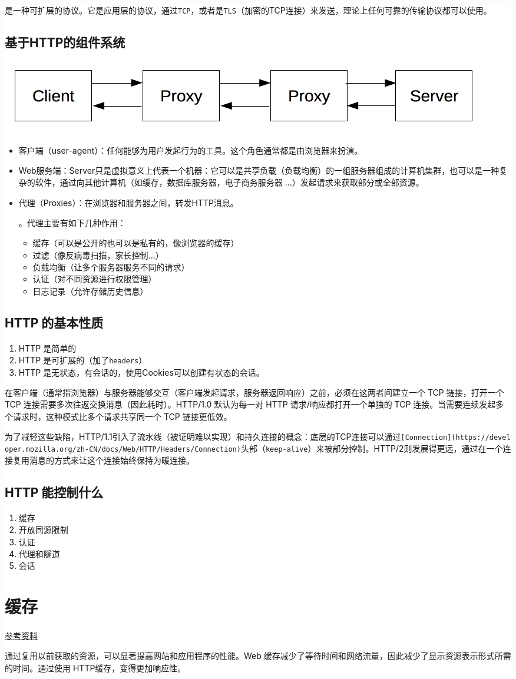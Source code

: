 是一种可扩展的协议。它是应用层的协议，通过`TCP`，或者是`TLS`（加密的TCP连接）来发送，理论上任何可靠的传输协议都可以使用。

## 基于HTTP的组件系统

![系统](/assets/images/http2.png)

- 客户端（user-agent）：任何能够为用户发起行为的工具。这个角色通常都是由浏览器来扮演。
- Web服务端：Server只是虚拟意义上代表一个机器：它可以是共享负载（负载均衡）的一组服务器组成的计算机集群，也可以是一种复杂的软件，通过向其他计算机（如缓存，数据库服务器，电子商务服务器 ...）发起请求来获取部分或全部资源。
- 代理（Proxies）：在浏览器和服务器之间，转发HTTP消息。
    
    。代理主要有如下几种作用：
    
    - 缓存（可以是公开的也可以是私有的，像浏览器的缓存）
    - 过滤（像反病毒扫描，家长控制...）
    - 负载均衡（让多个服务器服务不同的请求）
    - 认证（对不同资源进行权限管理）
    - 日志记录（允许存储历史信息）

## HTTP 的基本性质

1. HTTP 是简单的
2. HTTP 是可扩展的（加了`headers`）
3. HTTP 是无状态，有会话的，使用Cookies可以创建有状态的会话。

在客户端（通常指浏览器）与服务器能够交互（客户端发起请求，服务器返回响应）之前，必须在这两者间建立一个 TCP 链接，打开一个 TCP 连接需要多次往返交换消息（因此耗时）。HTTP/1.0 默认为每一对 HTTP 请求/响应都打开一个单独的 TCP 连接。当需要连续发起多个请求时，这种模式比多个请求共享同一个 TCP 链接更低效。

为了减轻这些缺陷，HTTP/1.1引入了流水线（被证明难以实现）和持久连接的概念：底层的TCP连接可以通过`[Connection](https://developer.mozilla.org/zh-CN/docs/Web/HTTP/Headers/Connection)`头部（`keep-alive`）来被部分控制。HTTP/2则发展得更远，通过在一个连接复用消息的方式来让这个连接始终保持为暖连接。

## HTTP 能控制什么

1. 缓存
2. 开放同源限制
3. 认证
4. 代理和隧道
5. 会话

# 缓存

[参考资料](https://developer.mozilla.org/zh-CN/docs/Web/HTTP/Caching)

通过复用以前获取的资源，可以显著提高网站和应用程序的性能。Web 缓存减少了等待时间和网络流量，因此减少了显示资源表示形式所需的时间。通过使用 HTTP缓存，变得更加响应性。
